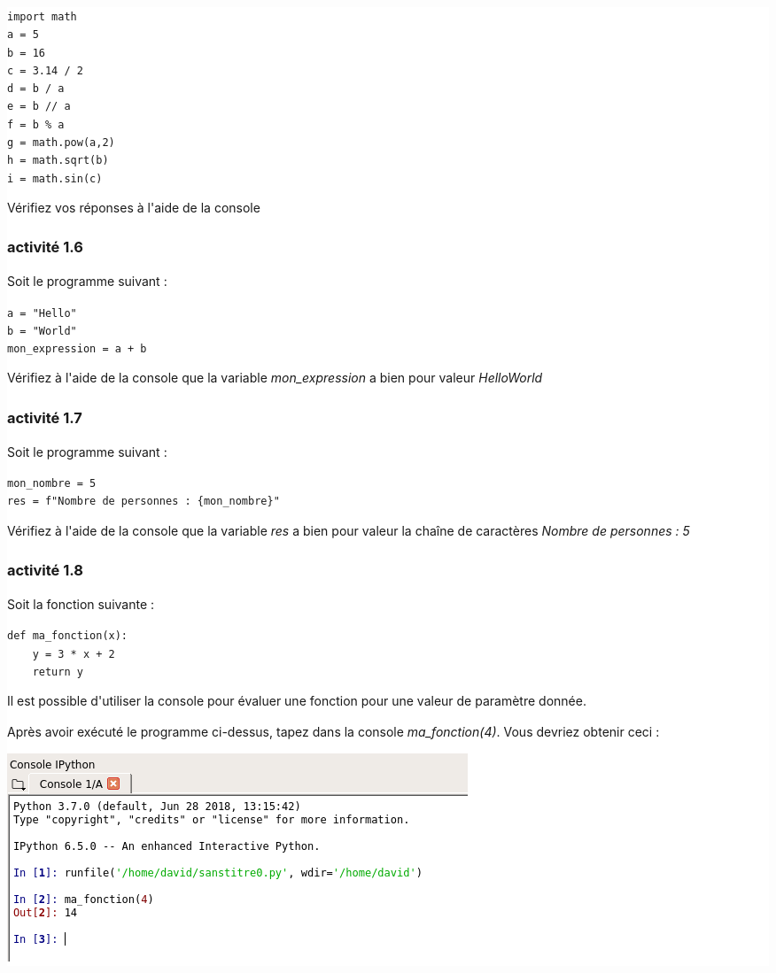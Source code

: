 ```
import math
a = 5
b = 16
c = 3.14 / 2
d = b / a
e = b // a
f = b % a
g = math.pow(a,2)
h = math.sqrt(b)
i = math.sin(c)
```
Vérifiez vos réponses à l'aide de la console

### activité 1.6

Soit le programme suivant :


```
a = "Hello"
b = "World"
mon_expression = a + b
```
Vérifiez à l'aide de la console que la variable *mon_expression* a bien pour valeur *HelloWorld*

### activité 1.7

Soit le programme suivant :


```
mon_nombre = 5
res = f"Nombre de personnes : {mon_nombre}"
```
Vérifiez à l'aide de la console que la variable *res* a bien pour valeur la chaîne de  caractères *Nombre de personnes : 5*


### activité 1.8

Soit la fonction suivante :

```
def ma_fonction(x):
	y = 3 * x + 2
	return y 
```
Il est possible d'utiliser la console pour évaluer une fonction pour une valeur de paramètre donnée.

Après avoir exécuté le programme ci-dessus, tapez dans la console *ma_fonction(4)*. Vous devriez obtenir ceci :

![](img/c1a_8.png)
